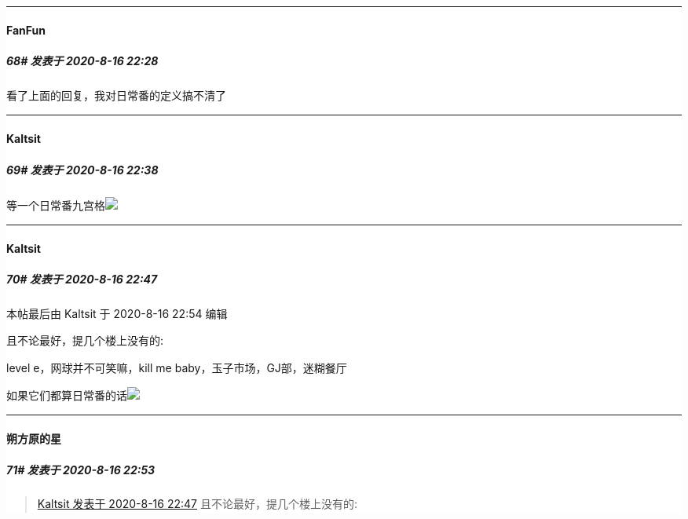 





-----

####  FanFun  
##### 68#       发表于 2020-8-16 22:28




看了上面的回复，我对日常番的定义搞不清了







-----

####  Kaltsit  
##### 69#       发表于 2020-8-16 22:38




等一个日常番九宫格<img src="https://static.saraba1st.com/image/smiley/face2017/067.png" referrerpolicy="no-referrer">







-----

####  Kaltsit  
##### 70#       发表于 2020-8-16 22:47



 本帖最后由 Kaltsit 于 2020-8-16 22:54 编辑 

且不论最好，提几个楼上没有的:

level e，网球并不可笑嘛，kill me baby，玉子市场，GJ部，迷糊餐厅


如果它们都算日常番的话<img src="https://static.saraba1st.com/image/smiley/face2017/067.png" referrerpolicy="no-referrer">







-----

####  朔方原的星  
##### 71#       发表于 2020-8-16 22:53



<blockquote><a href="httphttps://bbs.saraba1st.com/2b/forum.php?mod=redirect&amp;goto=findpost&amp;pid=48453533&amp;ptid=1954909" target="_blank">Kaltsit 发表于 2020-8-16 22:47</a>
且不论最好，提几个楼上没有的:
